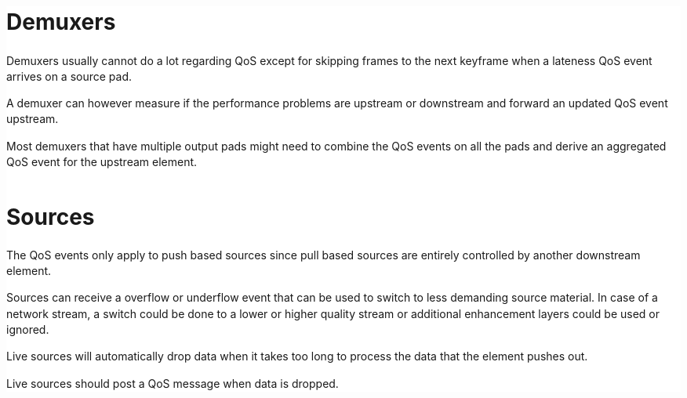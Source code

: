 # Demuxers

Demuxers usually cannot do a lot regarding QoS except for skipping
frames to the next keyframe when a lateness QoS event arrives on a
source pad.

A demuxer can however measure if the performance problems are upstream
or downstream and forward an updated QoS event upstream.

Most demuxers that have multiple output pads might need to combine the
QoS events on all the pads and derive an aggregated QoS event for the
upstream element.

# Sources

The QoS events only apply to push based sources since pull based sources
are entirely controlled by another downstream element.

Sources can receive a overflow or underflow event that can be used to
switch to less demanding source material. In case of a network stream, a
switch could be done to a lower or higher quality stream or additional
enhancement layers could be used or ignored.

Live sources will automatically drop data when it takes too long to
process the data that the element pushes out.

Live sources should post a QoS message when data is dropped.
